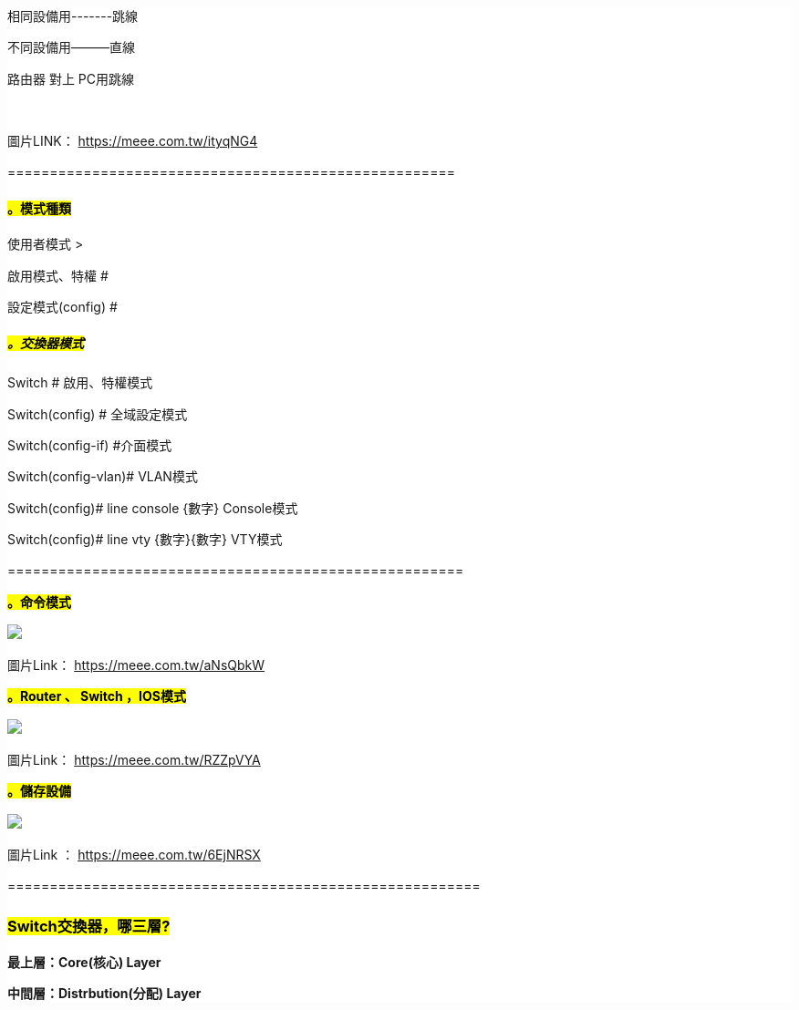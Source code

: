 相同設備用-------跳線

不同設備用―――直線

路由器 對上 PC用跳線

<img title="" src="https://cdn.discordapp.com/attachments/1303971581025980426/1303978741642559488/2024-11-03_141126.png?ex=672db856&is=672c66d6&hm=33be097bab7c4a06dae5f91a1782621abc90bea87f7d1e1aeda917f0dc744e4b&=" alt="" width="545">

圖片LINK： https://meee.com.tw/ityqNG4

=====================================================

#### <mark>。模式種類</mark>

使用者模式 >

啟用模式、特權 #

設定模式(config) #

##### <mark>。交換器模式 </mark>

Switch # 啟用、特權模式

Switch(config) # 全域設定模式

Switch(config-if) #介面模式

Switch(config-vlan)# VLAN模式

Switch(config)#  line console {數字} Console模式

Switch(config)# line vty {數字}{數字} VTY模式

======================================================

<mark>**。命令模式**</mark>

![](https://cdn.discordapp.com/attachments/1295561307445002342/1305071186249646102/2024-11-10_152519.png?ex=6731b1c1&is=67306041&hm=8753d98365aa4ca046620fd54fd6d785fe4c782875762583b0bc94a6c8d61fc2&=)

圖片Link： https://meee.com.tw/aNsQbkW

**<mark>。Router 、 Switch ，IOS模式</mark>**

![](https://cdn.discordapp.com/attachments/1243555791018131538/1305071495948800000/image.png?ex=6731b20b&is=6730608b&hm=7b79bb7c35dd8bb22c70de0da480e5b6872ceb5017dbb84ddba6bb9e3e64d40b&=)

圖片Link： https://meee.com.tw/RZZpVYA

**<mark>。儲存設備</mark>**

![](https://cdn.discordapp.com/attachments/1243555791018131538/1305072195382546432/image.png?ex=6731b2b2&is=67306132&hm=e5c73dbd22721838d1ceeecac9dd988d37be5e6f6712f6f4c0d59bdeccd0d348&=)

圖片Link ： https://meee.com.tw/6EjNRSX

========================================================

### <mark>**Switch交換器，哪三層?**</mark>

**最上層：Core(核心) Layer**

**中間層：Distrbution(分配) Layer**
